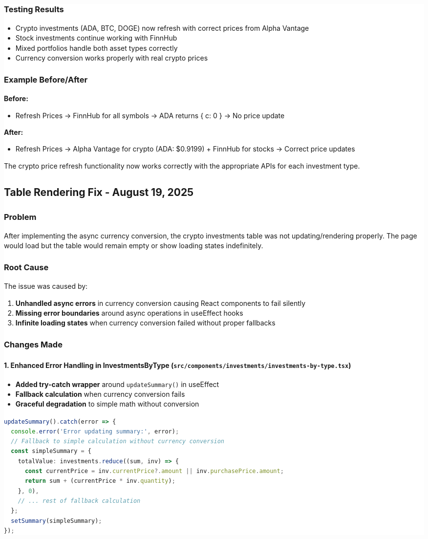 ### Testing Results

- Crypto investments (ADA, BTC, DOGE) now refresh with correct prices from Alpha Vantage
- Stock investments continue working with FinnHub
- Mixed portfolios handle both asset types correctly
- Currency conversion works properly with real crypto prices

### Example Before/After

**Before:**
- Refresh Prices → FinnHub for all symbols → ADA returns { c: 0 } → No price update

**After:**
- Refresh Prices → Alpha Vantage for crypto (ADA: $0.9199) + FinnHub for stocks → Correct price updates

The crypto price refresh functionality now works correctly with the appropriate APIs for each investment type.

## Table Rendering Fix - August 19, 2025

### Problem

After implementing the async currency conversion, the crypto investments table was not updating/rendering properly. The page would load but the table would remain empty or show loading states indefinitely.

### Root Cause

The issue was caused by:

1. **Unhandled async errors** in currency conversion causing React components to fail silently
2. **Missing error boundaries** around async operations in useEffect hooks
3. **Infinite loading states** when currency conversion failed without proper fallbacks

### Changes Made

#### 1. Enhanced Error Handling in InvestmentsByType (`src/components/investments/investments-by-type.tsx`)

- **Added try-catch wrapper** around `updateSummary()` in useEffect
- **Fallback calculation** when currency conversion fails
- **Graceful degradation** to simple math without conversion

```typescript
updateSummary().catch(error => {
  console.error('Error updating summary:', error);
  // Fallback to simple calculation without currency conversion
  const simpleSummary = {
    totalValue: investments.reduce((sum, inv) => {
      const currentPrice = inv.currentPrice?.amount || inv.purchasePrice.amount;
      return sum + (currentPrice * inv.quantity);
    }, 0),
    // ... rest of fallback calculation
  };
  setSummary(simpleSummary);
});
```
